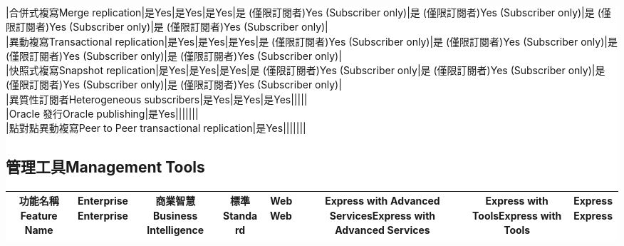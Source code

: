 |<span data-ttu-id="a869c-373">合併式複寫</span><span class="sxs-lookup"><span data-stu-id="a869c-373">Merge replication</span></span>|<span data-ttu-id="a869c-374">是</span><span class="sxs-lookup"><span data-stu-id="a869c-374">Yes</span></span>|<span data-ttu-id="a869c-375">是</span><span class="sxs-lookup"><span data-stu-id="a869c-375">Yes</span></span>|<span data-ttu-id="a869c-376">是</span><span class="sxs-lookup"><span data-stu-id="a869c-376">Yes</span></span>|<span data-ttu-id="a869c-377">是 (僅限訂閱者)</span><span class="sxs-lookup"><span data-stu-id="a869c-377">Yes (Subscriber only)</span></span>|<span data-ttu-id="a869c-378">是 (僅限訂閱者)</span><span class="sxs-lookup"><span data-stu-id="a869c-378">Yes (Subscriber only)</span></span>|<span data-ttu-id="a869c-379">是 (僅限訂閱者)</span><span class="sxs-lookup"><span data-stu-id="a869c-379">Yes (Subscriber only)</span></span>|<span data-ttu-id="a869c-380">是 (僅限訂閱者)</span><span class="sxs-lookup"><span data-stu-id="a869c-380">Yes (Subscriber only)</span></span>|  
|<span data-ttu-id="a869c-381">異動複寫</span><span class="sxs-lookup"><span data-stu-id="a869c-381">Transactional replication</span></span>|<span data-ttu-id="a869c-382">是</span><span class="sxs-lookup"><span data-stu-id="a869c-382">Yes</span></span>|<span data-ttu-id="a869c-383">是</span><span class="sxs-lookup"><span data-stu-id="a869c-383">Yes</span></span>|<span data-ttu-id="a869c-384">是</span><span class="sxs-lookup"><span data-stu-id="a869c-384">Yes</span></span>|<span data-ttu-id="a869c-385">是 (僅限訂閱者)</span><span class="sxs-lookup"><span data-stu-id="a869c-385">Yes (Subscriber only)</span></span>|<span data-ttu-id="a869c-386">是 (僅限訂閱者)</span><span class="sxs-lookup"><span data-stu-id="a869c-386">Yes (Subscriber only)</span></span>|<span data-ttu-id="a869c-387">是 (僅限訂閱者)</span><span class="sxs-lookup"><span data-stu-id="a869c-387">Yes (Subscriber only)</span></span>|<span data-ttu-id="a869c-388">是 (僅限訂閱者)</span><span class="sxs-lookup"><span data-stu-id="a869c-388">Yes (Subscriber only)</span></span>|  
|<span data-ttu-id="a869c-389">快照式複寫</span><span class="sxs-lookup"><span data-stu-id="a869c-389">Snapshot replication</span></span>|<span data-ttu-id="a869c-390">是</span><span class="sxs-lookup"><span data-stu-id="a869c-390">Yes</span></span>|<span data-ttu-id="a869c-391">是</span><span class="sxs-lookup"><span data-stu-id="a869c-391">Yes</span></span>|<span data-ttu-id="a869c-392">是</span><span class="sxs-lookup"><span data-stu-id="a869c-392">Yes</span></span>|<span data-ttu-id="a869c-393">是 (僅限訂閱者)</span><span class="sxs-lookup"><span data-stu-id="a869c-393">Yes (Subscriber only</span></span>|<span data-ttu-id="a869c-394">是 (僅限訂閱者)</span><span class="sxs-lookup"><span data-stu-id="a869c-394">Yes (Subscriber only)</span></span>|<span data-ttu-id="a869c-395">是 (僅限訂閱者)</span><span class="sxs-lookup"><span data-stu-id="a869c-395">Yes (Subscriber only)</span></span>|<span data-ttu-id="a869c-396">是 (僅限訂閱者)</span><span class="sxs-lookup"><span data-stu-id="a869c-396">Yes (Subscriber only)</span></span>|  
|<span data-ttu-id="a869c-397">異質性訂閱者</span><span class="sxs-lookup"><span data-stu-id="a869c-397">Heterogeneous subscribers</span></span>|<span data-ttu-id="a869c-398">是</span><span class="sxs-lookup"><span data-stu-id="a869c-398">Yes</span></span>|<span data-ttu-id="a869c-399">是</span><span class="sxs-lookup"><span data-stu-id="a869c-399">Yes</span></span>|<span data-ttu-id="a869c-400">是</span><span class="sxs-lookup"><span data-stu-id="a869c-400">Yes</span></span>|||||  
|<span data-ttu-id="a869c-401">Oracle 發行</span><span class="sxs-lookup"><span data-stu-id="a869c-401">Oracle publishing</span></span>|<span data-ttu-id="a869c-402">是</span><span class="sxs-lookup"><span data-stu-id="a869c-402">Yes</span></span>|||||||  
|<span data-ttu-id="a869c-403">點對點異動複寫</span><span class="sxs-lookup"><span data-stu-id="a869c-403">Peer to Peer transactional replication</span></span>|<span data-ttu-id="a869c-404">是</span><span class="sxs-lookup"><span data-stu-id="a869c-404">Yes</span></span>|||||||  
  
##  <a name="management-tools"></a><a name="Mgmt_Tools"></a><span data-ttu-id="a869c-405">管理工具</span><span class="sxs-lookup"><span data-stu-id="a869c-405">Management Tools</span></span>  
  
|<span data-ttu-id="a869c-406">功能名稱</span><span class="sxs-lookup"><span data-stu-id="a869c-406">Feature Name</span></span>|<span data-ttu-id="a869c-407">Enterprise</span><span class="sxs-lookup"><span data-stu-id="a869c-407">Enterprise</span></span>|<span data-ttu-id="a869c-408">商業智慧</span><span class="sxs-lookup"><span data-stu-id="a869c-408">Business Intelligence</span></span>|<span data-ttu-id="a869c-409">標準</span><span class="sxs-lookup"><span data-stu-id="a869c-409">Standard</span></span>|<span data-ttu-id="a869c-410">Web</span><span class="sxs-lookup"><span data-stu-id="a869c-410">Web</span></span>|<span data-ttu-id="a869c-411">Express with Advanced Services</span><span class="sxs-lookup"><span data-stu-id="a869c-411">Express with Advanced Services</span></span>|<span data-ttu-id="a869c-412">Express with Tools</span><span class="sxs-lookup"><span data-stu-id="a869c-412">Express with Tools</span></span>|<span data-ttu-id="a869c-413">Express</span><span class="sxs-lookup"><span data-stu-id="a869c-413">Express</span></span>|  
|------------------|----------------|---------------------------|--------------|---------|------------------------------------|------------------------|-------------|  